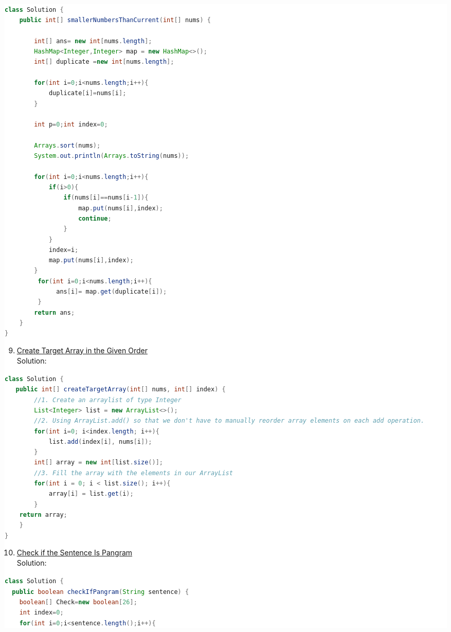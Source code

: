 ```java
class Solution {
    public int[] smallerNumbersThanCurrent(int[] nums) {
        
        int[] ans= new int[nums.length];
        HashMap<Integer,Integer> map = new HashMap<>();
        int[] duplicate =new int[nums.length];
        
        for(int i=0;i<nums.length;i++){
            duplicate[i]=nums[i];
        }
        
        int p=0;int index=0;
        
        Arrays.sort(nums);
        System.out.println(Arrays.toString(nums));
        
        for(int i=0;i<nums.length;i++){
            if(i>0){
                if(nums[i]==nums[i-1]){
                    map.put(nums[i],index);
                    continue;
                }
            }
            index=i;
            map.put(nums[i],index);
        }
         for(int i=0;i<nums.length;i++){
              ans[i]= map.get(duplicate[i]);
         }
        return ans;
    }
}
```
9. [Create Target Array in the Given Order](https://leetcode.com/problems/create-target-array-in-the-given-order/) </br>
Solution:
```java
class Solution {
   public int[] createTargetArray(int[] nums, int[] index) {
		//1. Create an arraylist of type Integer
        List<Integer> list = new ArrayList<>();
		//2. Using ArrayList.add() so that we don't have to manually reorder array elements on each add operation.
        for(int i=0; i<index.length; i++){
            list.add(index[i], nums[i]);
        }
        int[] array = new int[list.size()];
		//3. Fill the array with the elements in our ArrayList
        for(int i = 0; i < list.size(); i++){
            array[i] = list.get(i);
        }
    return array;
    }
}
```
10. [Check if the Sentence Is Pangram](https://leetcode.com/problems/check-if-the-sentence-is-pangram/) </br>
Solution:
```java
class Solution {
  public boolean checkIfPangram(String sentence) {
    boolean[] Check=new boolean[26];
    int index=0;
    for(int i=0;i<sentence.length();i++){
```